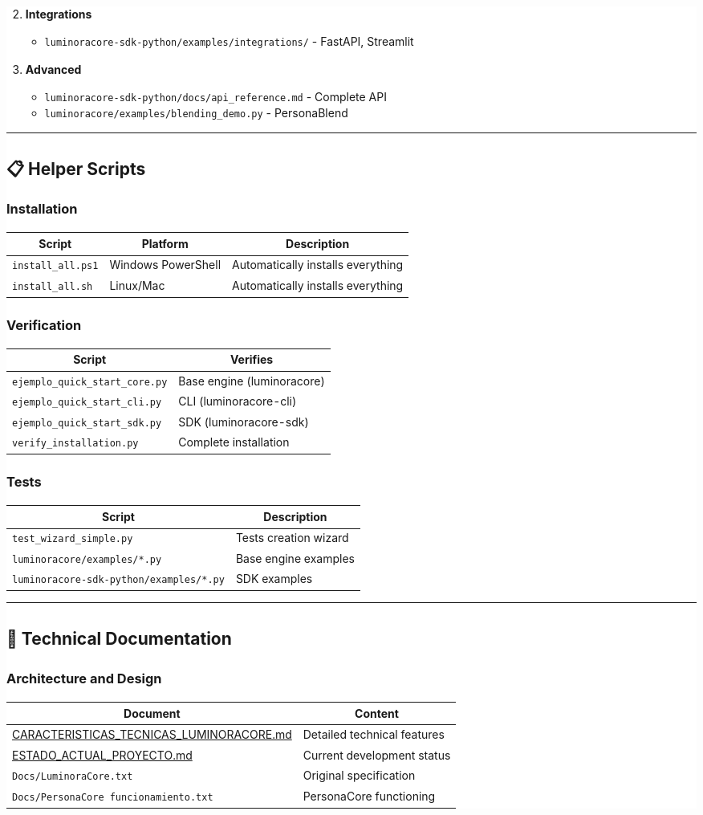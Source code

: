 2. **Integrations**
   - `luminoracore-sdk-python/examples/integrations/` - FastAPI, Streamlit
   
3. **Advanced**
   - `luminoracore-sdk-python/docs/api_reference.md` - Complete API
   - `luminoracore/examples/blending_demo.py` - PersonaBlend

---

## 📋 Helper Scripts

### Installation

| Script | Platform | Description |
|--------|---------|-------------|
| `install_all.ps1` | Windows PowerShell | Automatically installs everything |
| `install_all.sh` | Linux/Mac | Automatically installs everything |

### Verification

| Script | Verifies |
|--------|----------|
| `ejemplo_quick_start_core.py` | Base engine (luminoracore) |
| `ejemplo_quick_start_cli.py` | CLI (luminoracore-cli) |
| `ejemplo_quick_start_sdk.py` | SDK (luminoracore-sdk) |
| `verify_installation.py` | Complete installation |

### Tests

| Script | Description |
|--------|-------------|
| `test_wizard_simple.py` | Tests creation wizard |
| `luminoracore/examples/*.py` | Base engine examples |
| `luminoracore-sdk-python/examples/*.py` | SDK examples |

---

## 📖 Technical Documentation

### Architecture and Design

| Document | Content |
|----------|---------|
| [CARACTERISTICAS_TECNICAS_LUMINORACORE.md](CARACTERISTICAS_TECNICAS_LUMINORACORE.md) | Detailed technical features |
| [ESTADO_ACTUAL_PROYECTO.md](ESTADO_ACTUAL_PROYECTO.md) | Current development status |
| `Docs/LuminoraCore.txt` | Original specification |
| `Docs/PersonaCore funcionamiento.txt` | PersonaCore functioning |
